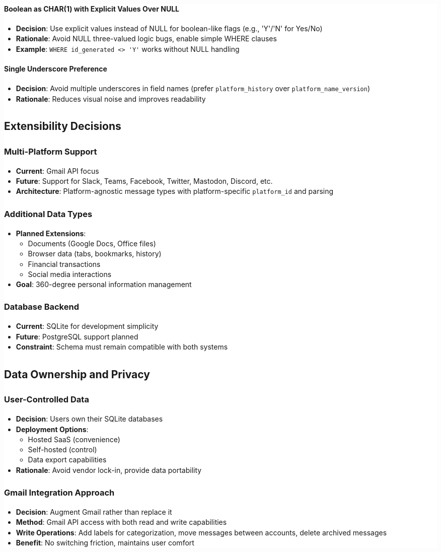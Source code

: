 #### **Boolean as CHAR(1) with Explicit Values Over NULL**

- **Decision**: Use explicit values instead of NULL for boolean-like flags (e.g., 'Y'/'N' for Yes/No)
- **Rationale**: Avoid NULL three-valued logic bugs, enable simple WHERE clauses
- **Example**: `WHERE id_generated <> 'Y'` works without NULL handling

#### **Single Underscore Preference**

- **Decision**: Avoid multiple underscores in field names (prefer `platform_history` over `platform_name_version`)
- **Rationale**: Reduces visual noise and improves readability

## Extensibility Decisions

### **Multi-Platform Support**

- **Current**: Gmail API focus
- **Future**: Support for Slack, Teams, Facebook, Twitter, Mastodon, Discord, etc.
- **Architecture**: Platform-agnostic message types with platform-specific `platform_id` and parsing

### **Additional Data Types**

- **Planned Extensions**:
    - Documents (Google Docs, Office files)
    - Browser data (tabs, bookmarks, history)
    - Financial transactions
    - Social media interactions
- **Goal**: 360-degree personal information management

### **Database Backend**

- **Current**: SQLite for development simplicity
- **Future**: PostgreSQL support planned
- **Constraint**: Schema must remain compatible with both systems

## Data Ownership and Privacy

### **User-Controlled Data**

- **Decision**: Users own their SQLite databases
- **Deployment Options**:
    - Hosted SaaS (convenience)
    - Self-hosted (control)
    - Data export capabilities
- **Rationale**: Avoid vendor lock-in, provide data portability

### **Gmail Integration Approach**

- **Decision**: Augment Gmail rather than replace it
- **Method**: Gmail API access with both read and write capabilities
- **Write Operations**: Add labels for categorization, move messages between accounts, delete archived messages
- **Benefit**: No switching friction, maintains user comfort
